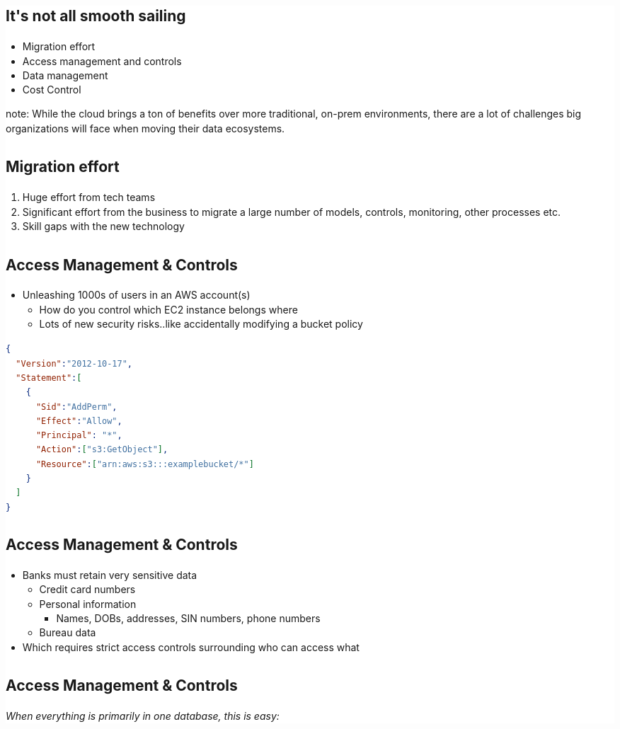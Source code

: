 ## It's not all smooth sailing

* Migration effort
* Access management and controls
* Data management
* Cost Control

note: While the cloud brings a ton of benefits over more traditional, on-prem environments, there are a lot of challenges big organizations will face when moving their data ecosystems.


## Migration effort
1. Huge effort from tech teams
2. Significant effort from the business to migrate a large number of models, controls, monitoring, other processes etc.
3. Skill gaps with the new technology


## Access Management & Controls
- Unleashing 1000s of users in an AWS account(s)
    - How do you control which EC2 instance belongs where
    - Lots of new security risks..like accidentally modifying a bucket policy

```json
{
  "Version":"2012-10-17",
  "Statement":[
    {
      "Sid":"AddPerm",
      "Effect":"Allow",
      "Principal": "*",
      "Action":["s3:GetObject"],
      "Resource":["arn:aws:s3:::examplebucket/*"]
    }
  ]
}
```


## Access Management & Controls
- Banks must retain very sensitive data
	- Credit card numbers
	- Personal information
		- Names, DOBs, addresses, SIN numbers, phone numbers
	- Bureau data
- Which requires strict access controls surrounding who can access what


## Access Management & Controls
*When everything is primarily in one database, this is easy:*

